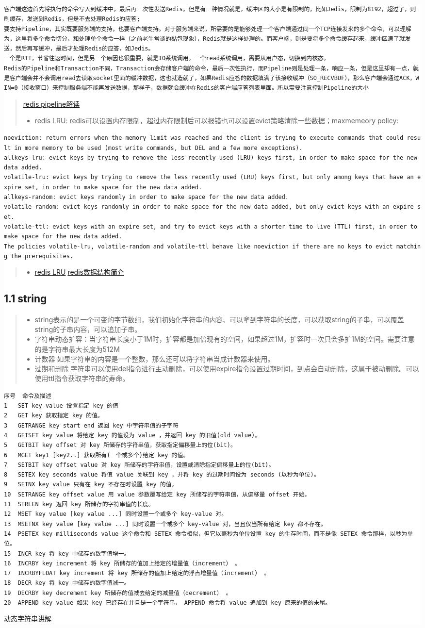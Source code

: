 ```
客户端这边首先将执行的命令写入到缓冲中，最后再一次性发送Redis。但是有一种情况就是，缓冲区的大小是有限制的，比如Jedis，限制为8192，超过了，则刷缓存，发送到Redis，但是不去处理Redis的应答;
要支持Pipeline，其实既要服务端的支持，也要客户端支持。对于服务端来说，所需要的是能够处理一个客户端通过同一个TCP连接发来的多个命令，可以理解为，这里将多个命令切分，和处理单个命令一样（之前老生常谈的黏包现象），Redis就是这样处理的。而客户端，则是要将多个命令缓存起来，缓冲区满了就发送，然后再写缓冲，最后才处理Redis的应答，如Jedis。
一个是RTT，节省往返时间，但是另一个原因也很重要，就是IO系统调用。一个read系统调用，需要从用户态，切换到内核态。
Redis的Pipeline和Transaction不同，Transaction会存储客户端的命令，最后一次性执行，而Pipeline则是处理一条，响应一条，但是这里却有一点，就是客户端会并不会调用read去读取socket里面的缓冲数据，这也就造就了，如果Redis应答的数据填满了该接收缓冲（SO_RECVBUF），那么客户端会通过ACK，WIN=0（接收窗口）来控制服务端不能再发送数据，那样子，数据就会缓冲在Redis的客户端应答列表里面。所以需要注意控制Pipeline的大小
```
> [redis pipeline解读](https://www.cnblogs.com/jabnih/p/7157921.html)
>- redis LRU: redis可以设置内存限制，超过内存限制后可以报错也可以设置evict策略清除一些数据；maxmemeory policy:
>
```
noeviction: return errors when the memory limit was reached and the client is trying to execute commands that could result in more memory to be used (most write commands, but DEL and a few more exceptions).
allkeys-lru: evict keys by trying to remove the less recently used (LRU) keys first, in order to make space for the new data added.
volatile-lru: evict keys by trying to remove the less recently used (LRU) keys first, but only among keys that have an expire set, in order to make space for the new data added.
allkeys-random: evict keys randomly in order to make space for the new data added.
volatile-random: evict keys randomly in order to make space for the new data added, but only evict keys with an expire set.
volatile-ttl: evict keys with an expire set, and try to evict keys with a shorter time to live (TTL) first, in order to make space for the new data added.
The policies volatile-lru, volatile-random and volatile-ttl behave like noeviction if there are no keys to evict matching the prerequisites.
```
>- [redis LRU](https://redis.io/topics/lru-cache)
[redis数据结构简介](https://juejin.im/post/5b53ee7e5188251aaa2d2e16)

1.1 string
---
>- string表示的是一个可变的字节数组，我们初始化字符串的内容、可以拿到字符串的长度，可以获取string的子串，可以覆盖string的子串内容，可以追加子串。
>- 字符串动态扩容：当字符串长度小于1M时，扩容都是加倍现有的空间，如果超过1M，扩容时一次只会多扩1M的空间。需要注意的是字符串最大长度为512M
>- 计数器 如果字符串的内容是一个整数，那么还可以将字符串当成计数器来使用。
>- 过期和删除 字符串可以使用del指令进行主动删除，可以使用expire指令设置过期时间，到点会自动删除，这属于被动删除。可以使用ttl指令获取字符串的寿命。
>
```
序号	命令及描述
1	SET key value 设置指定 key 的值
2	GET key 获取指定 key 的值。
3	GETRANGE key start end 返回 key 中字符串值的子字符
4	GETSET key value 将给定 key 的值设为 value ，并返回 key 的旧值(old value)。
5	GETBIT key offset 对 key 所储存的字符串值，获取指定偏移量上的位(bit)。
6	MGET key1 [key2..] 获取所有(一个或多个)给定 key 的值。
7	SETBIT key offset value 对 key 所储存的字符串值，设置或清除指定偏移量上的位(bit)。
8	SETEX key seconds value 将值 value 关联到 key ，并将 key 的过期时间设为 seconds (以秒为单位)。
9	SETNX key value 只有在 key 不存在时设置 key 的值。
10	SETRANGE key offset value 用 value 参数覆写给定 key 所储存的字符串值，从偏移量 offset 开始。
11	STRLEN key 返回 key 所储存的字符串值的长度。
12	MSET key value [key value ...] 同时设置一个或多个 key-value 对。
13	MSETNX key value [key value ...] 同时设置一个或多个 key-value 对，当且仅当所有给定 key 都不存在。
14	PSETEX key milliseconds value 这个命令和 SETEX 命令相似，但它以毫秒为单位设置 key 的生存时间，而不是像 SETEX 命令那样，以秒为单位。
15	INCR key 将 key 中储存的数字值增一。
16	INCRBY key increment 将 key 所储存的值加上给定的增量值（increment） 。
17	INCRBYFLOAT key increment 将 key 所储存的值加上给定的浮点增量值（increment） 。
18	DECR key 将 key 中储存的数字值减一。
19	DECRBY key decrement key 所储存的值减去给定的减量值（decrement） 。
20	APPEND key value 如果 key 已经存在并且是一个字符串， APPEND 命令将 value 追加到 key 原来的值的末尾。
```
[动态字符串讲解](http://zhangtielei.com/posts/blog-redis-sds.html)
